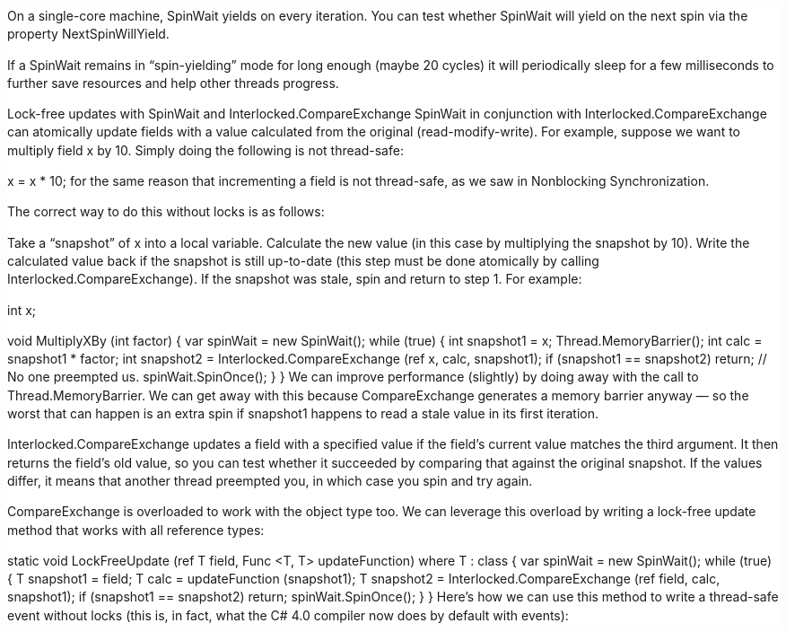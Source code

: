 On a single-core machine, SpinWait yields on every iteration. You can test whether SpinWait will yield on the next spin via the property NextSpinWillYield.

If a SpinWait remains in “spin-yielding” mode for long enough (maybe 20 cycles) it will periodically sleep for a few milliseconds to further save resources and help other threads progress.

Lock-free updates with SpinWait and Interlocked.CompareExchange
SpinWait in conjunction with Interlocked.CompareExchange can atomically update fields with a value calculated from the original (read-modify-write). For example, suppose we want to multiply field x by 10. Simply doing the following is not thread-safe:

x = x * 10;
for the same reason that incrementing a field is not thread-safe, as we saw in Nonblocking Synchronization.

The correct way to do this without locks is as follows:

Take a “snapshot” of x into a local variable.
Calculate the new value (in this case by multiplying the snapshot by 10).
Write the calculated value back if the snapshot is still up-to-date (this step must be done atomically by calling Interlocked.CompareExchange).
If the snapshot was stale, spin and return to step 1.
For example:

int x;
 
void MultiplyXBy (int factor)
{
  var spinWait = new SpinWait();
  while (true)
  {
    int snapshot1 = x;
    Thread.MemoryBarrier();
    int calc = snapshot1 * factor;
    int snapshot2 = Interlocked.CompareExchange (ref x, calc, snapshot1);
    if (snapshot1 == snapshot2) return;   // No one preempted us.
    spinWait.SpinOnce();
  }
}
We can improve performance (slightly) by doing away with the call to Thread.MemoryBarrier. We can get away with this because CompareExchange generates a memory barrier anyway — so the worst that can happen is an extra spin if snapshot1 happens to read a stale value in its first iteration.

Interlocked.CompareExchange updates a field with a specified value if the field’s current value matches the third argument. It then returns the field’s old value, so you can test whether it succeeded by comparing that against the original snapshot. If the values differ, it means that another thread preempted you, in which case you spin and try again.

CompareExchange is overloaded to work with the object type too. We can leverage this overload by writing a lock-free update method that works with all reference types:

static void LockFreeUpdate<T> (ref T field, Func <T, T> updateFunction)
  where T : class
{
  var spinWait = new SpinWait();
  while (true)
  {
    T snapshot1 = field;
    T calc = updateFunction (snapshot1);
    T snapshot2 = Interlocked.CompareExchange (ref field, calc, snapshot1);
    if (snapshot1 == snapshot2) return;
    spinWait.SpinOnce();
  }
}
Here’s how we can use this method to write a thread-safe event without locks (this is, in fact, what the C# 4.0 compiler now does by default with events):

